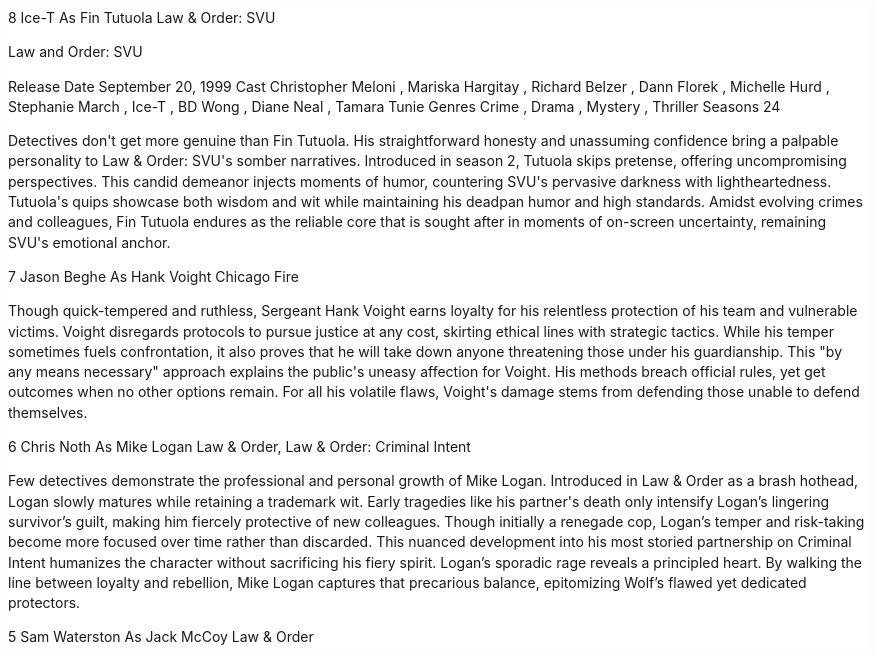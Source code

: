 



 8  Ice-T As Fin Tutuola 
Law &amp; Order: SVU
        

 Law and Order: SVU 

 Release Date   September 20, 1999    Cast   Christopher Meloni , Mariska Hargitay , Richard Belzer , Dann Florek , Michelle Hurd , Stephanie March , Ice-T , BD Wong , Diane Neal , Tamara Tunie    Genres   Crime , Drama , Mystery , Thriller    Seasons   24    




Detectives don&#39;t get more genuine than Fin Tutuola. His straightforward honesty and unassuming confidence bring a palpable personality to Law &amp; Order: SVU&#39;s somber narratives. Introduced in season 2, Tutuola skips pretense, offering uncompromising perspectives. This candid demeanor injects moments of humor, countering SVU&#39;s pervasive darkness with lightheartedness. Tutuola&#39;s quips showcase both wisdom and wit while maintaining his deadpan humor and high standards. Amidst evolving crimes and colleagues, Fin Tutuola endures as the reliable core that is sought after in moments of on-screen uncertainty, remaining SVU&#39;s emotional anchor.





 7  Jason Beghe As Hank Voight 
Chicago Fire
        

Though quick-tempered and ruthless, Sergeant Hank Voight earns loyalty for his relentless protection of his team and vulnerable victims. Voight disregards protocols to pursue justice at any cost, skirting ethical lines with strategic tactics. While his temper sometimes fuels confrontation, it also proves that he will take down anyone threatening those under his guardianship. This &#34;by any means necessary&#34; approach explains the public&#39;s uneasy affection for Voight. His methods breach official rules, yet get outcomes when no other options remain. For all his volatile flaws, Voight&#39;s damage stems from defending those unable to defend themselves.





 6  Chris Noth As Mike Logan 
Law &amp; Order, Law &amp; Order: Criminal Intent
        

Few detectives demonstrate the professional and personal growth of Mike Logan. Introduced in Law &amp; Order as a brash hothead, Logan slowly matures while retaining a trademark wit. Early tragedies like his partner&#39;s death only intensify Logan’s lingering survivor’s guilt, making him fiercely protective of new colleagues. Though initially a renegade cop, Logan’s temper and risk-taking become more focused over time rather than discarded. This nuanced development into his most storied partnership on Criminal Intent humanizes the character without sacrificing his fiery spirit. Logan’s sporadic rage reveals a principled heart. By walking the line between loyalty and rebellion, Mike Logan captures that precarious balance, epitomizing Wolf’s flawed yet dedicated protectors.





 5  Sam Waterston As Jack McCoy 
Law &amp; Order
        